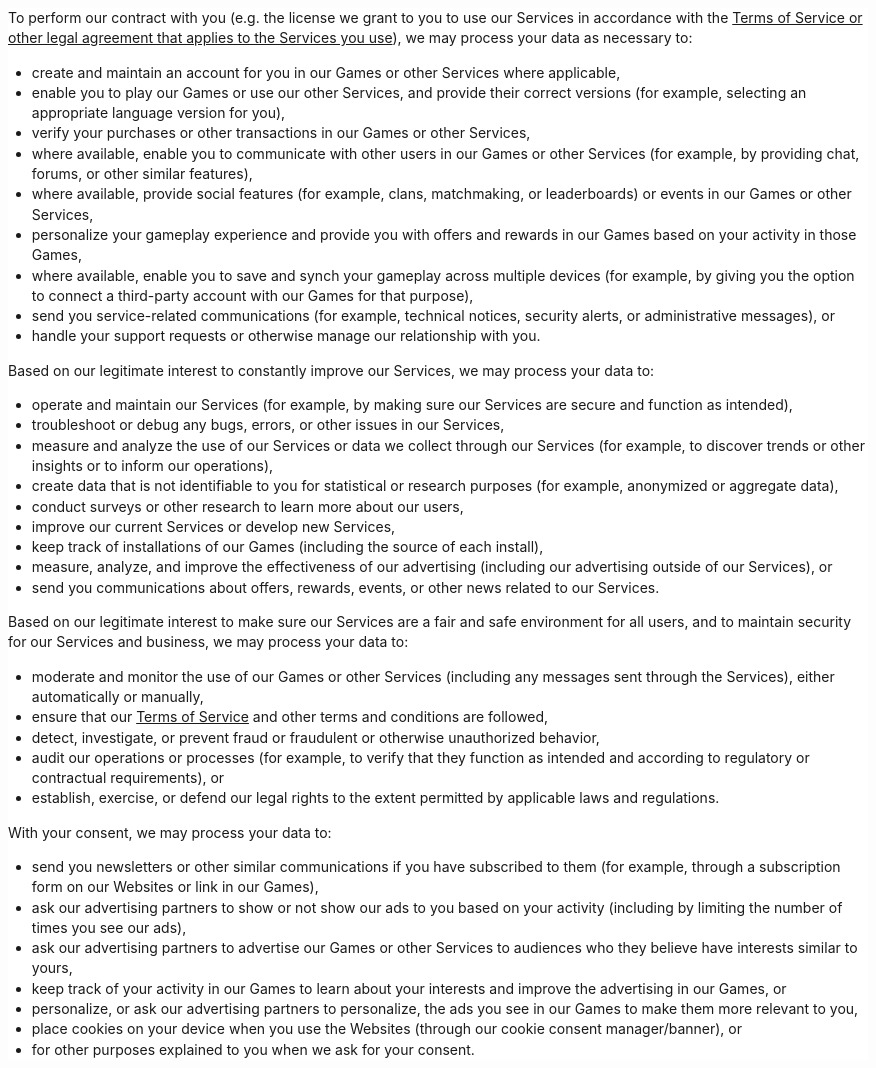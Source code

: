 To perform our contract with you (e.g. the license we grant to you to use our Services in accordance with the [Terms of Service or other legal agreement that applies to the Services you use](https://www.tiltingpoint.com/terms-of-service)), we may process your data as necessary to:

* create and maintain an account for you in our Games or other Services where applicable,
* enable you to play our Games or use our other Services, and provide their correct versions (for example, selecting an appropriate language version for you),
* verify your purchases or other transactions in our Games or other Services,
* where available, enable you to communicate with other users in our Games or other Services (for example, by providing chat, forums, or other similar features),
* where available, provide social features (for example, clans, matchmaking, or leaderboards) or events in our Games or other Services, 
* personalize your gameplay experience and provide you with offers and rewards in our Games based on your activity in those Games,
* where available, enable you to save and synch your gameplay across multiple devices (for example, by giving you the option to connect a third-party account with our Games for that purpose),
* send you service-related communications (for example, technical notices, security alerts, or administrative messages), or
* handle your support requests or otherwise manage our relationship with you.

Based on our legitimate interest to constantly improve our Services, we may process your data to:

* operate and maintain our Services (for example, by making sure our Services are secure and function as intended),
* troubleshoot or debug any bugs, errors, or other issues in our Services,
* measure and analyze the use of our Services or data we collect through our Services (for example, to discover trends or other insights or to inform our operations),
* create data that is not identifiable to you for statistical or research purposes (for example, anonymized or aggregate data),
* conduct surveys or other research to learn more about our users,
* improve our current Services or develop new Services,
* keep track of installations of our Games (including the source of each install),
* measure, analyze, and improve the effectiveness of our advertising (including our advertising outside of our Services), or
* send you communications about offers, rewards, events, or other news related to our Services.

Based on our legitimate interest to make sure our Services are a fair and safe environment for all users, and to maintain security for our Services and business, we may process your data to:

* moderate and monitor the use of our Games or other Services (including any messages sent through the Services), either automatically or manually,
* ensure that our [Terms of Service](https://www.tiltingpoint.com/terms-of-service) and other terms and conditions are followed,
* detect, investigate, or prevent fraud or fraudulent or otherwise unauthorized behavior,
* audit our operations or processes (for example, to verify that they function as intended and according to regulatory or contractual requirements), or
* establish, exercise, or defend our legal rights to the extent permitted by applicable laws and regulations.

With your consent, we may process your data to:

* send you newsletters or other similar communications if you have subscribed to them (for example, through a subscription form on our Websites or link in our Games),
* ask our advertising partners to show or not show our ads to you based on your activity (including by limiting the number of times you see our ads),
* ask our advertising partners to advertise our Games or other Services to audiences who they believe have interests similar to yours,
* keep track of your activity in our Games to learn about your interests and improve the advertising in our Games, or
* personalize, or ask our advertising partners to personalize, the ads you see in our Games to make them more relevant to you, 
* place cookies on your device when you use the Websites (through our cookie consent manager/banner), or
* for other purposes explained to you when we ask for your consent.
